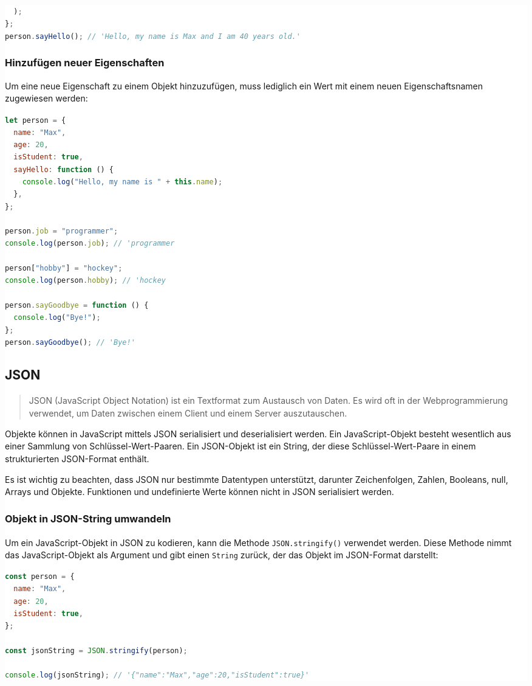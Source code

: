 ```javascript
  );
};
person.sayHello(); // 'Hello, my name is Max and I am 40 years old.'
```

### Hinzufügen neuer Eigenschaften

Um eine neue Eigenschaft zu einem Objekt hinzuzufügen, muss lediglich ein Wert mit einem neuen Eigenschaftsnamen zugewiesen werden:

```javascript
let person = {
  name: "Max",
  age: 20,
  isStudent: true,
  sayHello: function () {
    console.log("Hello, my name is " + this.name);
  },
};

person.job = "programmer";
console.log(person.job); // 'programmer

person["hobby"] = "hockey";
console.log(person.hobby); // 'hockey

person.sayGoodbye = function () {
  console.log("Bye!");
};
person.sayGoodbye(); // 'Bye!'
```

## JSON

> JSON (JavaScript Object Notation) ist ein Textformat zum Austausch von Daten. Es wird oft in der Webprogrammierung verwendet, um Daten zwischen einem Client und einem Server auszutauschen.

Objekte können in JavaScript mittels JSON serialisiert und deserialisiert werden. Ein JavaScript-Objekt besteht wesentlich aus einer Sammlung von Schlüssel-Wert-Paaren. Ein JSON-Objekt ist ein String, der diese Schlüssel-Wert-Paare in einem strukturierten JSON-Format enthält.

Es ist wichtig zu beachten, dass JSON nur bestimmte Datentypen unterstützt, darunter Zeichenfolgen, Zahlen, Booleans, null, Arrays und Objekte. Funktionen und undefinierte Werte können nicht in JSON serialisiert werden.

### Objekt in JSON-String umwandeln

Um ein JavaScript-Objekt in JSON zu kodieren, kann die Methode `JSON.stringify()` verwendet werden. Diese Methode nimmt das JavaScript-Objekt als Argument und gibt einen `String` zurück, der das Objekt im JSON-Format darstellt:

```javascript
const person = {
  name: "Max",
  age: 20,
  isStudent: true,
};

const jsonString = JSON.stringify(person);

console.log(jsonString); // '{"name":"Max","age":20,"isStudent":true}'
```
